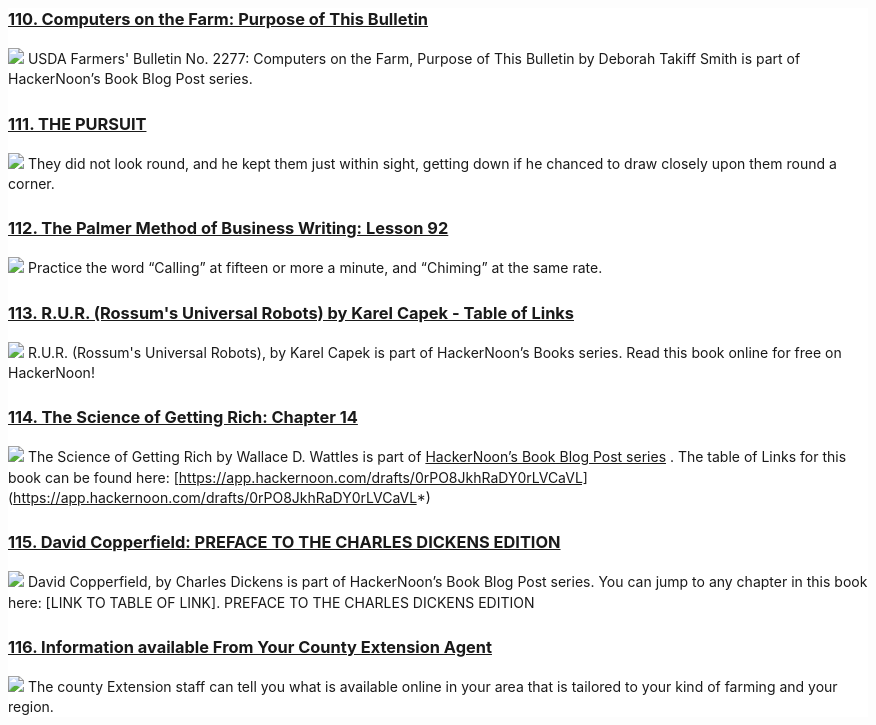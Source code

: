### [110. Computers on the Farm: Purpose of This Bulletin](https://hackernoon.com/computers-on-the-farm-purpose-of-this-bulletin)
![](https://cdn.hackernoon.com/images/ARCWTrgYpoc531106B2eMedWoT42-mk93jn1.jpeg)
USDA Farmers' Bulletin No. 2277: Computers on the Farm, Purpose of This Bulletin by Deborah Takiff Smith is part of HackerNoon’s Book Blog Post series. 

### [111. THE PURSUIT](https://hackernoon.com/the-pursuit)
![](https://cdn.hackernoon.com/images/avQYvrjJIBaKPhWX8YvQNBgKlXv2-dj93lu3.jpeg)
They did not look round, and he kept them just within sight, getting down if he chanced to draw closely upon them round a corner.

### [112. The Palmer Method of Business Writing: Lesson 92](https://hackernoon.com/the-palmer-method-of-business-writing-lesson-92)
![](https://cdn.hackernoon.com/images/jvjajoMzXGenl6tjMR4f2EWBuIr1-1193k4d.jpeg)
Practice the word “Calling” at fifteen or more a minute, and “Chiming” at the same rate.

### [113. R.U.R. (Rossum's Universal Robots) by Karel Capek - Table of Links](https://hackernoon.com/rur-rossums-universal-robots-by-karel-capek-table-of-links)
![](https://cdn.hackernoon.com/images/t4EWQ6W18hPhx6xE6pfPwMH58EL2-de93jrn.jpeg)
R.U.R. (Rossum's Universal Robots), by Karel Capek is part of HackerNoon’s Books series. Read this book online for free on HackerNoon!

### [114. The Science of Getting Rich: Chapter 14](https://hackernoon.com/the-science-of-getting-rich-chapter-14)
![](https://cdn.hackernoon.com/images/MWOFxJyDOLb9SogBhG2AsIszVL22-qb93ke4.jpeg)
The Science of Getting Rich  by Wallace D. Wattles is part of
[HackerNoon’s Book Blog Post series](https://hackernoon.com/u/hackernoonbooks) . The table of Links for this book can be found here:
[https://app.hackernoon.com/drafts/0rPO8JkhRaDY0rLVCaVL] (https://app.hackernoon.com/drafts/0rPO8JkhRaDY0rLVCaVL*)

### [115. David Copperfield: PREFACE TO THE CHARLES DICKENS EDITION](https://hackernoon.com/david-copperfield-preface-to-the-charles-dickens-edition)
![](https://cdn.hackernoon.com/images/u95KCwq4YOewwTvOFZTE2c39Icz1-fca3hmx.jpeg)
David Copperfield, by Charles Dickens is part of HackerNoon’s Book Blog Post series. You can jump to any chapter in this book here: [LINK TO TABLE OF LINK]. PREFACE TO THE CHARLES DICKENS EDITION

### [116. Information available From Your County Extension Agent](https://hackernoon.com/computers-on-the-farm-information-available-from-your-county-extension-agent)
![](https://cdn.hackernoon.com/images/ARCWTrgYpoc531106B2eMedWoT42-lt93nwf.jpeg)
The county Extension staff can tell you what is available online in your area that is tailored to your kind of farming and your region.
